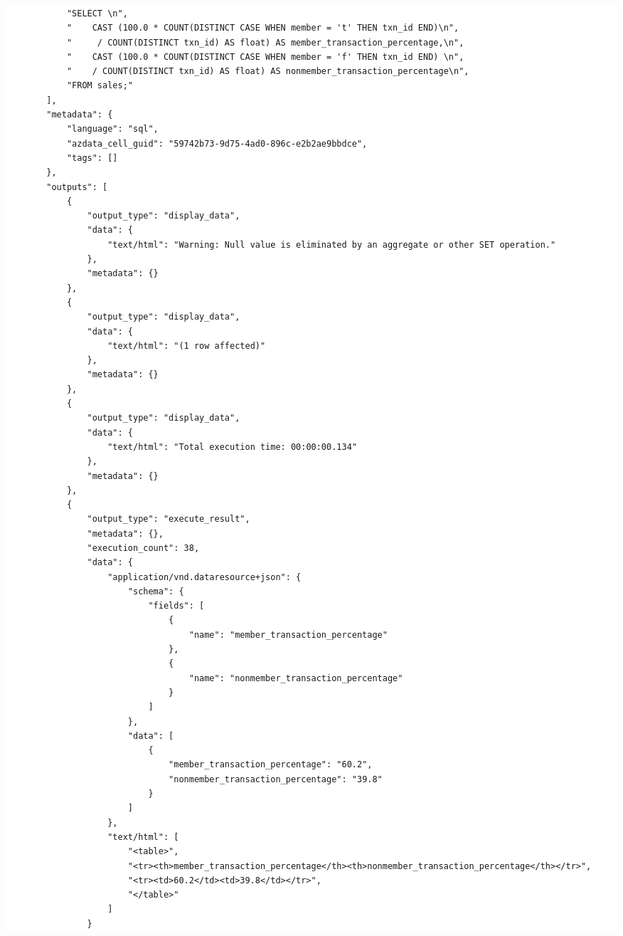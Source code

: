                 "SELECT \n",
                "    CAST (100.0 * COUNT(DISTINCT CASE WHEN member = 't' THEN txn_id END)\n",
                "     / COUNT(DISTINCT txn_id) AS float) AS member_transaction_percentage,\n",
                "    CAST (100.0 * COUNT(DISTINCT CASE WHEN member = 'f' THEN txn_id END) \n",
                "    / COUNT(DISTINCT txn_id) AS float) AS nonmember_transaction_percentage\n",
                "FROM sales;"
            ],
            "metadata": {
                "language": "sql",
                "azdata_cell_guid": "59742b73-9d75-4ad0-896c-e2b2ae9bbdce",
                "tags": []
            },
            "outputs": [
                {
                    "output_type": "display_data",
                    "data": {
                        "text/html": "Warning: Null value is eliminated by an aggregate or other SET operation."
                    },
                    "metadata": {}
                },
                {
                    "output_type": "display_data",
                    "data": {
                        "text/html": "(1 row affected)"
                    },
                    "metadata": {}
                },
                {
                    "output_type": "display_data",
                    "data": {
                        "text/html": "Total execution time: 00:00:00.134"
                    },
                    "metadata": {}
                },
                {
                    "output_type": "execute_result",
                    "metadata": {},
                    "execution_count": 38,
                    "data": {
                        "application/vnd.dataresource+json": {
                            "schema": {
                                "fields": [
                                    {
                                        "name": "member_transaction_percentage"
                                    },
                                    {
                                        "name": "nonmember_transaction_percentage"
                                    }
                                ]
                            },
                            "data": [
                                {
                                    "member_transaction_percentage": "60.2",
                                    "nonmember_transaction_percentage": "39.8"
                                }
                            ]
                        },
                        "text/html": [
                            "<table>",
                            "<tr><th>member_transaction_percentage</th><th>nonmember_transaction_percentage</th></tr>",
                            "<tr><td>60.2</td><td>39.8</td></tr>",
                            "</table>"
                        ]
                    }